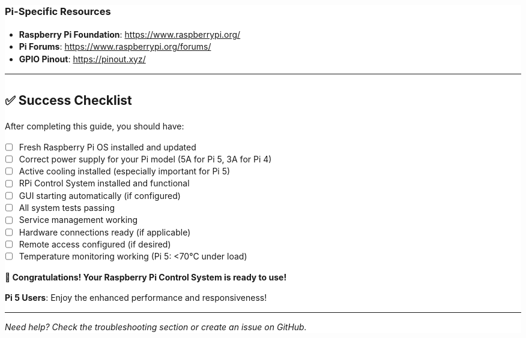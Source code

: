 ### Pi-Specific Resources
- **Raspberry Pi Foundation**: https://www.raspberrypi.org/
- **Pi Forums**: https://www.raspberrypi.org/forums/
- **GPIO Pinout**: https://pinout.xyz/

---

## ✅ Success Checklist

After completing this guide, you should have:

- [ ] Fresh Raspberry Pi OS installed and updated
- [ ] Correct power supply for your Pi model (5A for Pi 5, 3A for Pi 4)
- [ ] Active cooling installed (especially important for Pi 5)
- [ ] RPi Control System installed and functional
- [ ] GUI starting automatically (if configured)
- [ ] All system tests passing
- [ ] Service management working
- [ ] Hardware connections ready (if applicable)
- [ ] Remote access configured (if desired)
- [ ] Temperature monitoring working (Pi 5: <70°C under load)

**🎉 Congratulations! Your Raspberry Pi Control System is ready to use!**

**Pi 5 Users**: Enjoy the enhanced performance and responsiveness!

---

*Need help? Check the troubleshooting section or create an issue on GitHub.*
